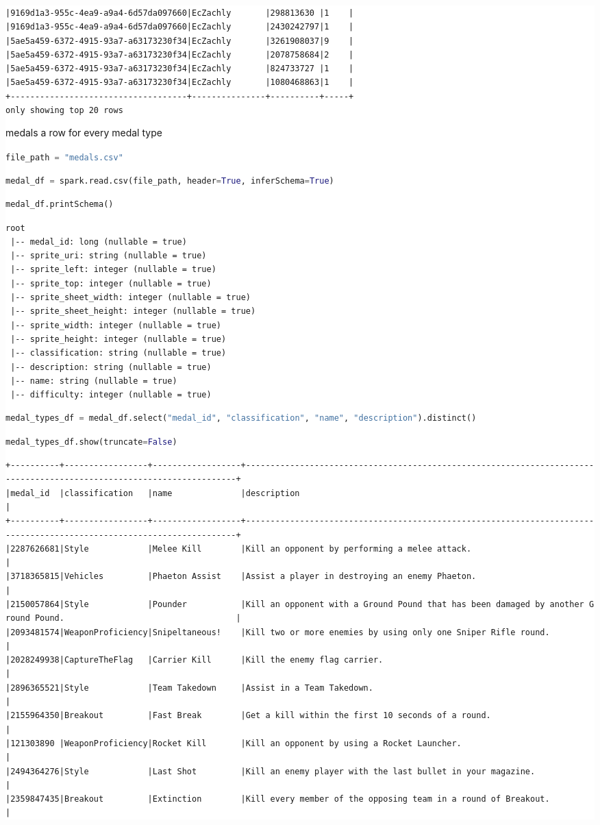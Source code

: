     |9169d1a3-955c-4ea9-a9a4-6d57da097660|EcZachly       |298813630 |1    |
    |9169d1a3-955c-4ea9-a9a4-6d57da097660|EcZachly       |2430242797|1    |
    |5ae5a459-6372-4915-93a7-a63173230f34|EcZachly       |3261908037|9    |
    |5ae5a459-6372-4915-93a7-a63173230f34|EcZachly       |2078758684|2    |
    |5ae5a459-6372-4915-93a7-a63173230f34|EcZachly       |824733727 |1    |
    |5ae5a459-6372-4915-93a7-a63173230f34|EcZachly       |1080468863|1    |
    +------------------------------------+---------------+----------+-----+
    only showing top 20 rows
    


medals
a row for every medal type


```python
file_path = "medals.csv"
```


```python
medal_df = spark.read.csv(file_path, header=True, inferSchema=True)
```


```python
medal_df.printSchema()
```

    root
     |-- medal_id: long (nullable = true)
     |-- sprite_uri: string (nullable = true)
     |-- sprite_left: integer (nullable = true)
     |-- sprite_top: integer (nullable = true)
     |-- sprite_sheet_width: integer (nullable = true)
     |-- sprite_sheet_height: integer (nullable = true)
     |-- sprite_width: integer (nullable = true)
     |-- sprite_height: integer (nullable = true)
     |-- classification: string (nullable = true)
     |-- description: string (nullable = true)
     |-- name: string (nullable = true)
     |-- difficulty: integer (nullable = true)
    



```python
medal_types_df = medal_df.select("medal_id", "classification", "name", "description").distinct()

```


```python
medal_types_df.show(truncate=False)
```

    +----------+-----------------+------------------+----------------------------------------------------------------------------------------------------------------------+
    |medal_id  |classification   |name              |description                                                                                                           |
    +----------+-----------------+------------------+----------------------------------------------------------------------------------------------------------------------+
    |2287626681|Style            |Melee Kill        |Kill an opponent by performing a melee attack.                                                                        |
    |3718365815|Vehicles         |Phaeton Assist    |Assist a player in destroying an enemy Phaeton.                                                                       |
    |2150057864|Style            |Pounder           |Kill an opponent with a Ground Pound that has been damaged by another Ground Pound.                                   |
    |2093481574|WeaponProficiency|Snipeltaneous!    |Kill two or more enemies by using only one Sniper Rifle round.                                                        |
    |2028249938|CaptureTheFlag   |Carrier Kill      |Kill the enemy flag carrier.                                                                                          |
    |2896365521|Style            |Team Takedown     |Assist in a Team Takedown.                                                                                            |
    |2155964350|Breakout         |Fast Break        |Get a kill within the first 10 seconds of a round.                                                                    |
    |121303890 |WeaponProficiency|Rocket Kill       |Kill an opponent by using a Rocket Launcher.                                                                          |
    |2494364276|Style            |Last Shot         |Kill an enemy player with the last bullet in your magazine.                                                           |
    |2359847435|Breakout         |Extinction        |Kill every member of the opposing team in a round of Breakout.                                                        |